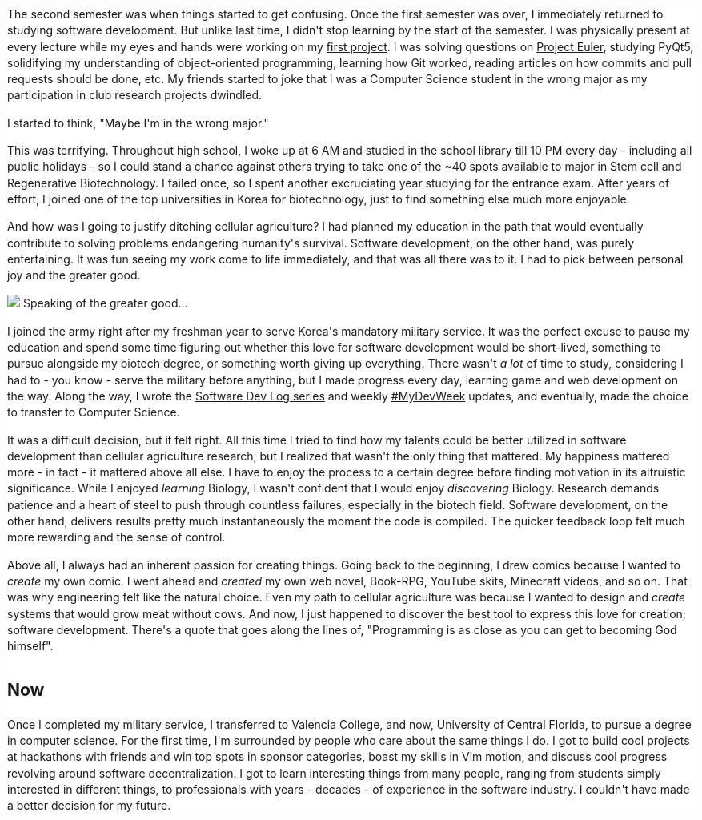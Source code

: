 The second semester was when things started to get confusing. Once the first semester was over, I immediately returned to studying software development. But unlike last time, I didn't stop learning by the start of the semester. I was physically present at every lecture while my eyes and hands were working on my [first project](https://github.com/SimHoZebs/Blackjack). I was solving questions on [Project Euler](https://projecteuler.net/), studying PyQt5, solidifying my understanding of object-oriented programming, learning how Git worked, reading articles on how commits and pull requests should be done, etc. My friends started to joke that I was a Computer Science student in the wrong major as my participation in club research projects dwindled. 

I started to think, "Maybe I'm in the wrong major."

This was terrifying. Throughout high school, I woke up at 6 AM and studied in the school library till 10 PM every day - including all public holidays - so I could stand a chance against others trying to take one of the ~40 spots available to major in Stem cell and Regenerative Biotechnology. I failed once, so I spent another excruciating year studying for the entrance exam. After years of effort, I joined one of the top universities in Korea for biotechnology, just to find something else much more enjoyable.

And how was I going to justify ditching cellular agriculture? I had planned my education in the path that would eventually contribute to solving problems endangering humanity's survival. Software development, on the other hand, was purely entertaining. It was fun seeing my work come to life immediately, and that was all there was to it. I had to pick between personal joy and the greater good.

![](../../assets/blogs/1628130656765-15.jpg)
Speaking of the greater good...

I joined the army right after my freshman year to serve Korea's mandatory military service. It was the perfect excuse to pause my education and spend some time figuring out whether this love for software development would be short-lived, something to pursue alongside my biotech degree, or something worth giving up everything. There wasn't *a lot* of time to study, considering I had to -  you know - serve the military before anything, but I made progress every day, learning game and web development on the way. Along the way, I wrote the [Software Dev Log series](Software%20Dev%20Log/Software%20Dev%20Log%201.md) and weekly [#MyDevWeek](https://twitter.com/SimHoZebs/status/1463492277393756164) updates, and eventually, made the choice to transfer to Computer Science.

It was a difficult decision, but it felt right. All this time I tried to find how my talents could be better utilized in software development than cellular agriculture research, but I realized that wasn't the only thing that mattered. My happiness mattered more - in fact - it mattered above all else. I have to enjoy the process to a certain degree before finding motivation in its altruistic significance. While I enjoyed *learning* Biology, I wasn't confident that I would enjoy *discovering* Biology. Research demands patience and a heart of steel to push through countless failures, especially in the biotech field. Software development, on the other hand, delivers results pretty much instantaneously the moment the code is compiled. The quicker feedback loop felt much more rewarding and the sense of control.

Above all, I always had an inherent passion for creating things. Going back to the beginning, I drew comics because I wanted to _create_ my own comic. I went ahead and _created_ my own web novel, Book-RPG, YouTube skits, Minecraft videos, and so on. That was why engineering felt like the natural choice. Even my path to cellular agriculture was because I wanted to design and *create* systems that would grow meat without cows. And now, I just happened to discover the best tool to express this love for creation; software development. There's a quote that goes along the lines of, "Programming is as close as you can get to becoming God himself". 

## Now
Once I completed my military service, I transferred to Valencia College, and now, University of Central Florida, to pursue a degree in computer science. For the first time, I'm surrounded by people who care about the same things I do. I got to build cool projects at hackathons with friends and win top spots in sponsor categories, boast my skills in Vim motion, and discuss cool progress revolving around software decentralization. I got to learn interesting things from many people, ranging from students simply interested in different things, to professionals with years - decades - of experience in the software industry. I couldn't have made a better decision for my future.
